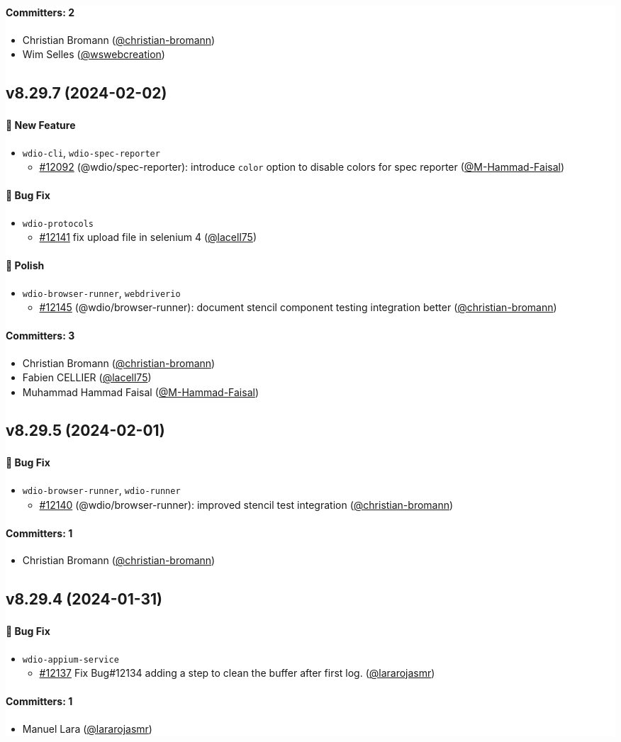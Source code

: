 #### Committers: 2
- Christian Bromann ([@christian-bromann](https://github.com/christian-bromann))
- Wim Selles ([@wswebcreation](https://github.com/wswebcreation))


## v8.29.7 (2024-02-02)

#### :rocket: New Feature
* `wdio-cli`, `wdio-spec-reporter`
  * [#12092](https://github.com/webdriverio/webdriverio/pull/12092) (@wdio/spec-reporter): introduce `color` option to disable colors for spec reporter ([@M-Hammad-Faisal](https://github.com/M-Hammad-Faisal))

#### :bug: Bug Fix
* `wdio-protocols`
  * [#12141](https://github.com/webdriverio/webdriverio/pull/12141) fix upload file in selenium 4 ([@lacell75](https://github.com/lacell75))

#### :nail_care: Polish
* `wdio-browser-runner`, `webdriverio`
  * [#12145](https://github.com/webdriverio/webdriverio/pull/12145) (@wdio/browser-runner): document stencil component testing integration better ([@christian-bromann](https://github.com/christian-bromann))

#### Committers: 3
- Christian Bromann ([@christian-bromann](https://github.com/christian-bromann))
- Fabien CELLIER ([@lacell75](https://github.com/lacell75))
- Muhammad Hammad Faisal ([@M-Hammad-Faisal](https://github.com/M-Hammad-Faisal))


## v8.29.5 (2024-02-01)

#### :bug: Bug Fix
* `wdio-browser-runner`, `wdio-runner`
  * [#12140](https://github.com/webdriverio/webdriverio/pull/12140) (@wdio/browser-runner): improved stencil test integration ([@christian-bromann](https://github.com/christian-bromann))

#### Committers: 1
- Christian Bromann ([@christian-bromann](https://github.com/christian-bromann))


## v8.29.4 (2024-01-31)

#### :bug: Bug Fix
* `wdio-appium-service`
  * [#12137](https://github.com/webdriverio/webdriverio/pull/12137) Fix Bug#12134 adding a step to clean the buffer after first log. ([@lararojasmr](https://github.com/lararojasmr))

#### Committers: 1
- Manuel Lara ([@lararojasmr](https://github.com/lararojasmr))
